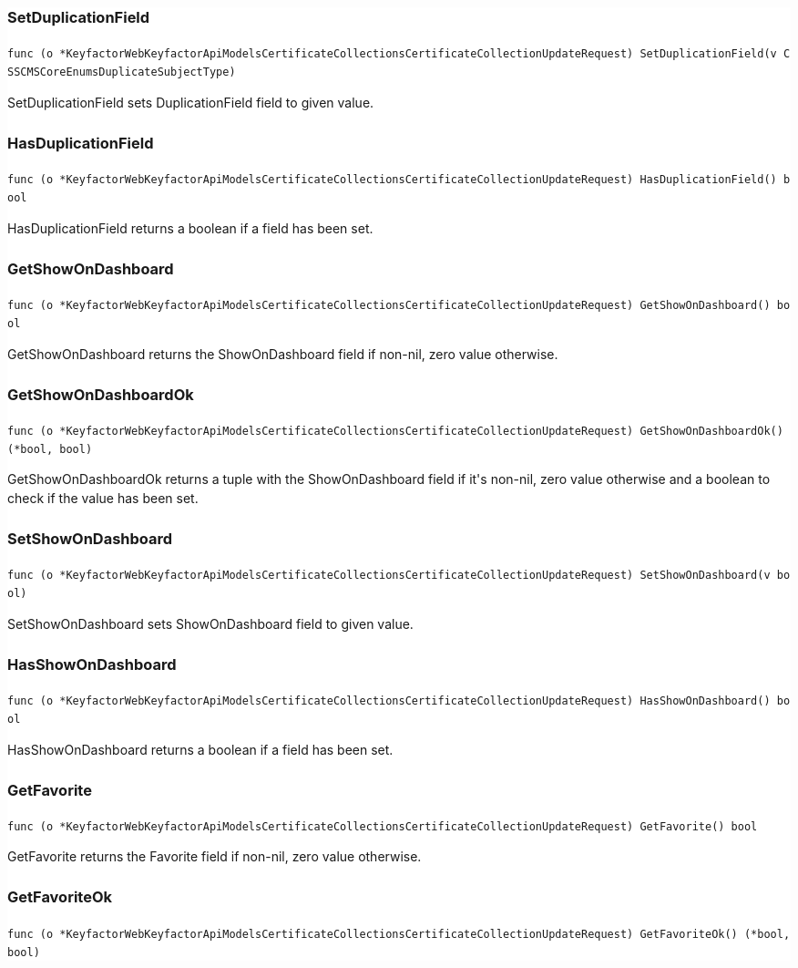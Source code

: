 ### SetDuplicationField

`func (o *KeyfactorWebKeyfactorApiModelsCertificateCollectionsCertificateCollectionUpdateRequest) SetDuplicationField(v CSSCMSCoreEnumsDuplicateSubjectType)`

SetDuplicationField sets DuplicationField field to given value.

### HasDuplicationField

`func (o *KeyfactorWebKeyfactorApiModelsCertificateCollectionsCertificateCollectionUpdateRequest) HasDuplicationField() bool`

HasDuplicationField returns a boolean if a field has been set.

### GetShowOnDashboard

`func (o *KeyfactorWebKeyfactorApiModelsCertificateCollectionsCertificateCollectionUpdateRequest) GetShowOnDashboard() bool`

GetShowOnDashboard returns the ShowOnDashboard field if non-nil, zero value otherwise.

### GetShowOnDashboardOk

`func (o *KeyfactorWebKeyfactorApiModelsCertificateCollectionsCertificateCollectionUpdateRequest) GetShowOnDashboardOk() (*bool, bool)`

GetShowOnDashboardOk returns a tuple with the ShowOnDashboard field if it's non-nil, zero value otherwise
and a boolean to check if the value has been set.

### SetShowOnDashboard

`func (o *KeyfactorWebKeyfactorApiModelsCertificateCollectionsCertificateCollectionUpdateRequest) SetShowOnDashboard(v bool)`

SetShowOnDashboard sets ShowOnDashboard field to given value.

### HasShowOnDashboard

`func (o *KeyfactorWebKeyfactorApiModelsCertificateCollectionsCertificateCollectionUpdateRequest) HasShowOnDashboard() bool`

HasShowOnDashboard returns a boolean if a field has been set.

### GetFavorite

`func (o *KeyfactorWebKeyfactorApiModelsCertificateCollectionsCertificateCollectionUpdateRequest) GetFavorite() bool`

GetFavorite returns the Favorite field if non-nil, zero value otherwise.

### GetFavoriteOk

`func (o *KeyfactorWebKeyfactorApiModelsCertificateCollectionsCertificateCollectionUpdateRequest) GetFavoriteOk() (*bool, bool)`
